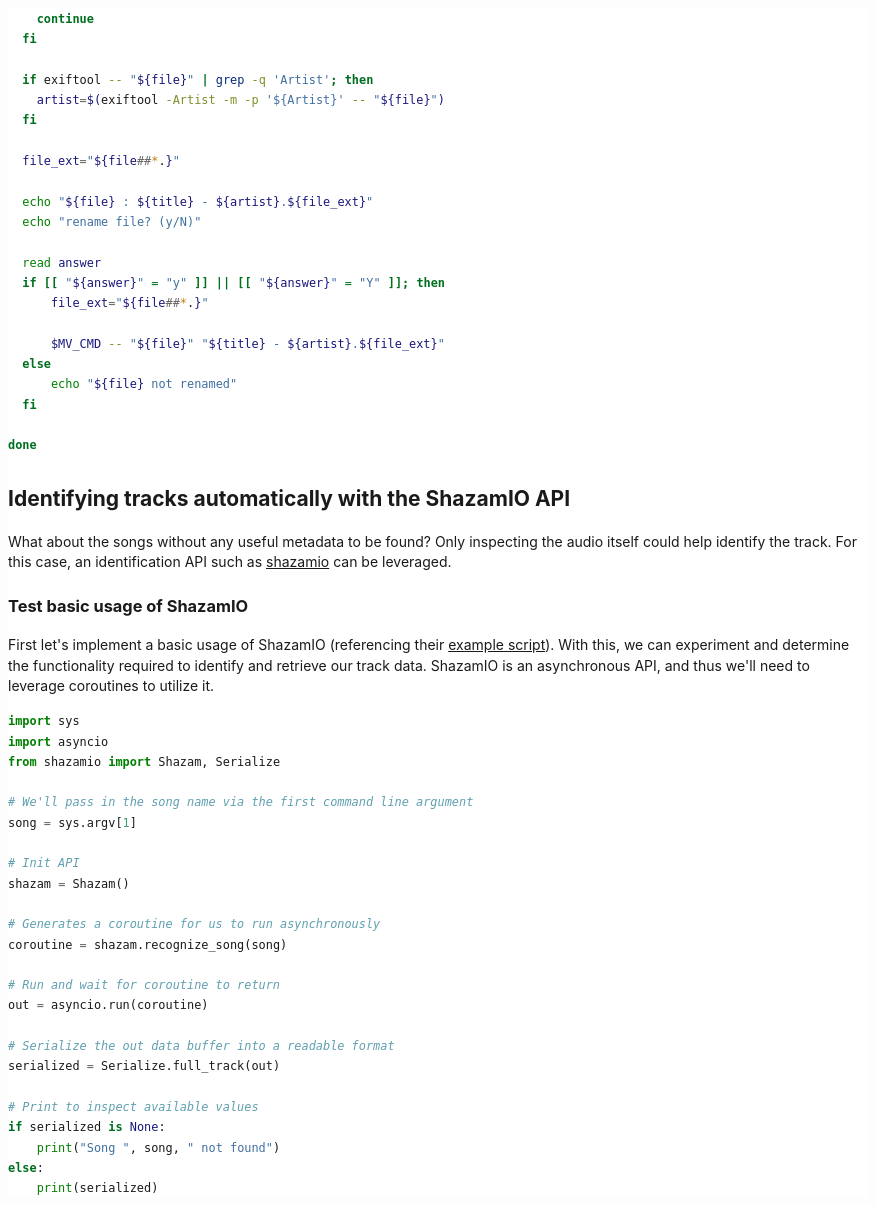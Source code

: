 ```bash
    continue
  fi

  if exiftool -- "${file}" | grep -q 'Artist'; then
    artist=$(exiftool -Artist -m -p '${Artist}' -- "${file}")
  fi

  file_ext="${file##*.}"

  echo "${file} : ${title} - ${artist}.${file_ext}"
  echo "rename file? (y/N)"
  
  read answer
  if [[ "${answer}" = "y" ]] || [[ "${answer}" = "Y" ]]; then
      file_ext="${file##*.}"
      
      $MV_CMD -- "${file}" "${title} - ${artist}.${file_ext}"
  else
      echo "${file} not renamed"
  fi

done
```

## Identifying tracks automatically with the ShazamIO API

What about the songs without any useful metadata to be found? Only inspecting the audio itself could help identify the track. For this case, an identification API such as [shazamio](https://pypi.org/project/shazamio/) can be leveraged.

### Test basic usage of ShazamIO

First let's implement a basic usage of ShazamIO (referencing their [example script](https://github.com/shazamio/ShazamIO/blob/master/examples/recognize_song.py)). With this, we can experiment and determine the functionality required to identify and retrieve our track data. ShazamIO is an asynchronous API, and thus we'll need to leverage coroutines to utilize it.

```python
import sys
import asyncio
from shazamio import Shazam, Serialize

# We'll pass in the song name via the first command line argument
song = sys.argv[1]

# Init API
shazam = Shazam()

# Generates a coroutine for us to run asynchronously
coroutine = shazam.recognize_song(song)

# Run and wait for coroutine to return
out = asyncio.run(coroutine)

# Serialize the out data buffer into a readable format
serialized = Serialize.full_track(out)

# Print to inspect available values
if serialized is None:
    print("Song ", song, " not found")
else:
    print(serialized)
```
